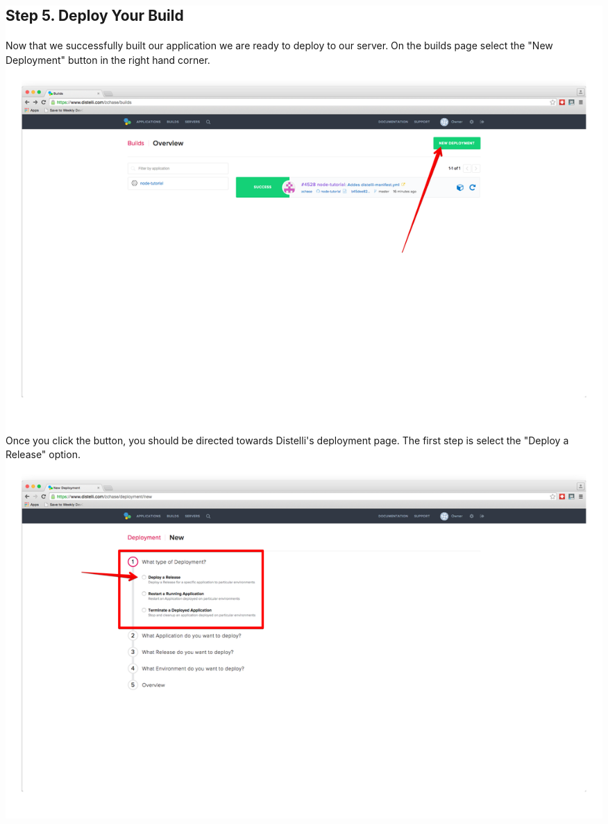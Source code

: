 ## Step 5. Deploy Your Build

Now that we successfully built our application we are ready to deploy to our server. On the builds page select the "New Deployment" button in the right hand corner.

<img src="images/distelliNewDeployment.png" alt="Distelli Create New Deployment" />

Once you click the button, you should be directed towards Distelli's deployment page. The first step is select the "Deploy a Release" option.

<img src="images/distelliDeployRelease.png" alt="Deploy Distelli Release" />

